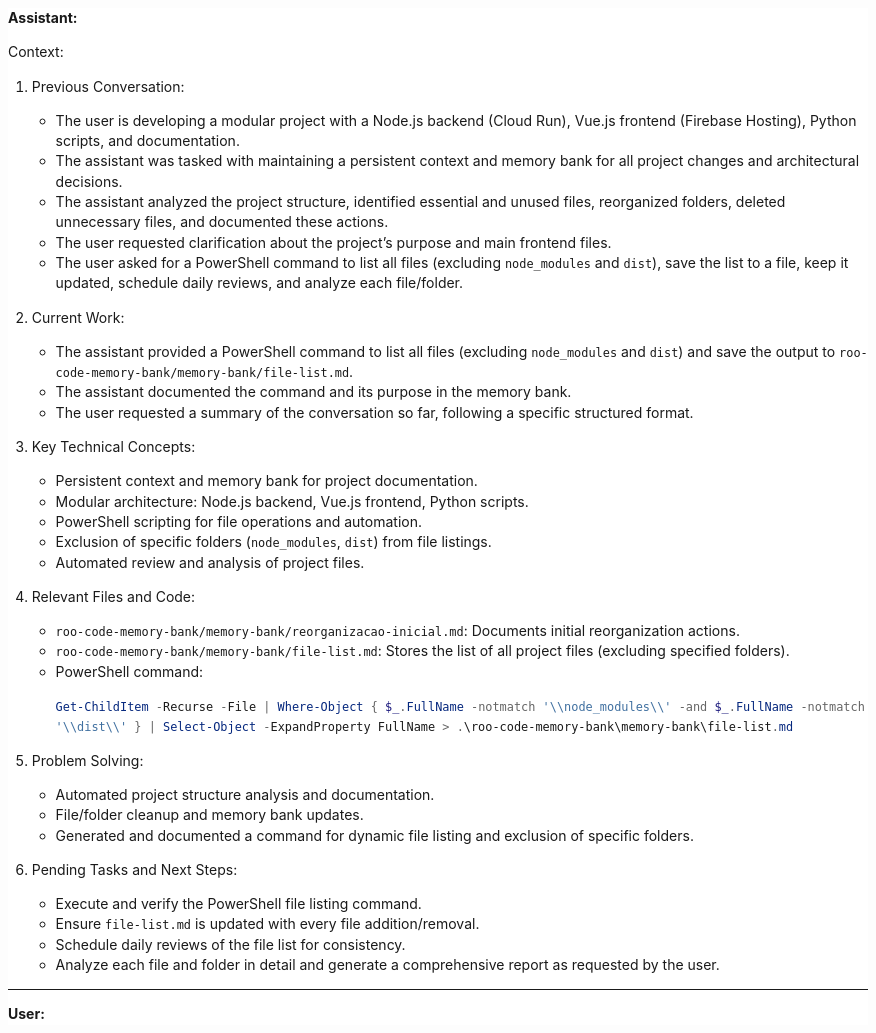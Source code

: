 **Assistant:**

Context:

1. Previous Conversation:
   - The user is developing a modular project with a Node.js backend (Cloud Run), Vue.js frontend (Firebase Hosting), Python scripts, and documentation.
   - The assistant was tasked with maintaining a persistent context and memory bank for all project changes and architectural decisions.
   - The assistant analyzed the project structure, identified essential and unused files, reorganized folders, deleted unnecessary files, and documented these actions.
   - The user requested clarification about the project’s purpose and main frontend files.
   - The user asked for a PowerShell command to list all files (excluding `node_modules` and `dist`), save the list to a file, keep it updated, schedule daily reviews, and analyze each file/folder.

2. Current Work:
   - The assistant provided a PowerShell command to list all files (excluding `node_modules` and `dist`) and save the output to `roo-code-memory-bank/memory-bank/file-list.md`.
   - The assistant documented the command and its purpose in the memory bank.
   - The user requested a summary of the conversation so far, following a specific structured format.

3. Key Technical Concepts:
   - Persistent context and memory bank for project documentation.
   - Modular architecture: Node.js backend, Vue.js frontend, Python scripts.
   - PowerShell scripting for file operations and automation.
   - Exclusion of specific folders (`node_modules`, `dist`) from file listings.
   - Automated review and analysis of project files.

4. Relevant Files and Code:
   - `roo-code-memory-bank/memory-bank/reorganizacao-inicial.md`: Documents initial reorganization actions.
   - `roo-code-memory-bank/memory-bank/file-list.md`: Stores the list of all project files (excluding specified folders).
   - PowerShell command:
     ```powershell
     Get-ChildItem -Recurse -File | Where-Object { $_.FullName -notmatch '\\node_modules\\' -and $_.FullName -notmatch '\\dist\\' } | Select-Object -ExpandProperty FullName > .\roo-code-memory-bank\memory-bank\file-list.md
     ```

5. Problem Solving:
   - Automated project structure analysis and documentation.
   - File/folder cleanup and memory bank updates.
   - Generated and documented a command for dynamic file listing and exclusion of specific folders.

6. Pending Tasks and Next Steps:
   - Execute and verify the PowerShell file listing command.
   - Ensure `file-list.md` is updated with every file addition/removal.
   - Schedule daily reviews of the file list for consistency.
   - Analyze each file and folder in detail and generate a comprehensive report as requested by the user.

---

**User:**
